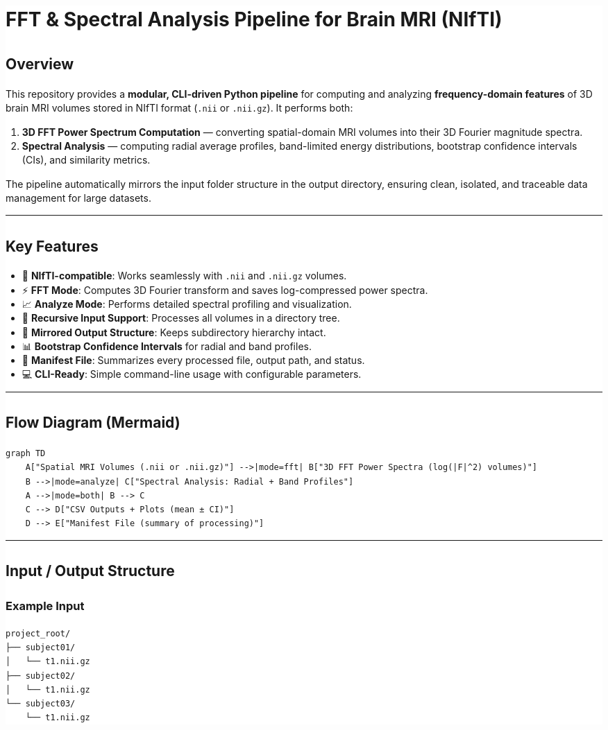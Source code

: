 # FFT & Spectral Analysis Pipeline for Brain MRI (NIfTI)

## Overview
This repository provides a **modular, CLI-driven Python pipeline** for computing and analyzing **frequency-domain features** of 3D brain MRI volumes stored in NIfTI format (`.nii` or `.nii.gz`). It performs both:

1. **3D FFT Power Spectrum Computation** — converting spatial-domain MRI volumes into their 3D Fourier magnitude spectra.
2. **Spectral Analysis** — computing radial average profiles, band-limited energy distributions, bootstrap confidence intervals (CIs), and similarity metrics.

The pipeline automatically mirrors the input folder structure in the output directory, ensuring clean, isolated, and traceable data management for large datasets.

---

## Key Features
- 🧠 **NIfTI-compatible**: Works seamlessly with `.nii` and `.nii.gz` volumes.
- ⚡ **FFT Mode**: Computes 3D Fourier transform and saves log-compressed power spectra.
- 📈 **Analyze Mode**: Performs detailed spectral profiling and visualization.
- 📂 **Recursive Input Support**: Processes all volumes in a directory tree.
- 🔄 **Mirrored Output Structure**: Keeps subdirectory hierarchy intact.
- 📊 **Bootstrap Confidence Intervals** for radial and band profiles.
- 🧾 **Manifest File**: Summarizes every processed file, output path, and status.
- 💻 **CLI-Ready**: Simple command-line usage with configurable parameters.

---

## Flow Diagram (Mermaid)
```mermaid
graph TD
    A["Spatial MRI Volumes (.nii or .nii.gz)"] -->|mode=fft| B["3D FFT Power Spectra (log(|F|^2) volumes)"]
    B -->|mode=analyze| C["Spectral Analysis: Radial + Band Profiles"]
    A -->|mode=both| B --> C
    C --> D["CSV Outputs + Plots (mean ± CI)"]
    D --> E["Manifest File (summary of processing)"]

```

---

## Input / Output Structure

### Example Input
```
project_root/
├── subject01/
│   └── t1.nii.gz
├── subject02/
│   └── t1.nii.gz
└── subject03/
    └── t1.nii.gz
```
